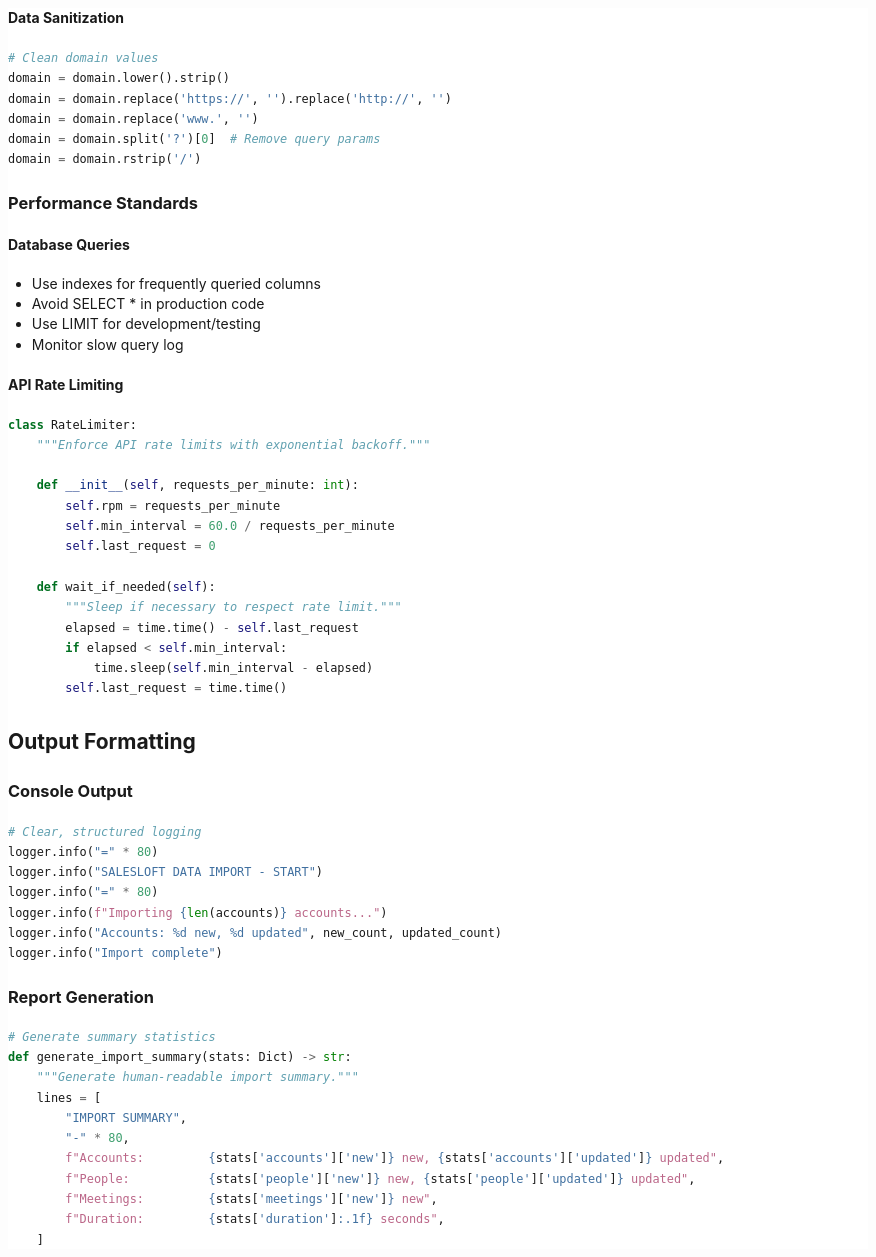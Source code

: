 #### Data Sanitization
```python
# Clean domain values
domain = domain.lower().strip()
domain = domain.replace('https://', '').replace('http://', '')
domain = domain.replace('www.', '')
domain = domain.split('?')[0]  # Remove query params
domain = domain.rstrip('/')
```

### Performance Standards

#### Database Queries
- Use indexes for frequently queried columns
- Avoid SELECT * in production code
- Use LIMIT for development/testing
- Monitor slow query log

#### API Rate Limiting
```python
class RateLimiter:
    """Enforce API rate limits with exponential backoff."""

    def __init__(self, requests_per_minute: int):
        self.rpm = requests_per_minute
        self.min_interval = 60.0 / requests_per_minute
        self.last_request = 0

    def wait_if_needed(self):
        """Sleep if necessary to respect rate limit."""
        elapsed = time.time() - self.last_request
        if elapsed < self.min_interval:
            time.sleep(self.min_interval - elapsed)
        self.last_request = time.time()
```

## Output Formatting

### Console Output
```python
# Clear, structured logging
logger.info("=" * 80)
logger.info("SALESLOFT DATA IMPORT - START")
logger.info("=" * 80)
logger.info(f"Importing {len(accounts)} accounts...")
logger.info("Accounts: %d new, %d updated", new_count, updated_count)
logger.info("Import complete")
```

### Report Generation
```python
# Generate summary statistics
def generate_import_summary(stats: Dict) -> str:
    """Generate human-readable import summary."""
    lines = [
        "IMPORT SUMMARY",
        "-" * 80,
        f"Accounts:         {stats['accounts']['new']} new, {stats['accounts']['updated']} updated",
        f"People:           {stats['people']['new']} new, {stats['people']['updated']} updated",
        f"Meetings:         {stats['meetings']['new']} new",
        f"Duration:         {stats['duration']:.1f} seconds",
    ]
```